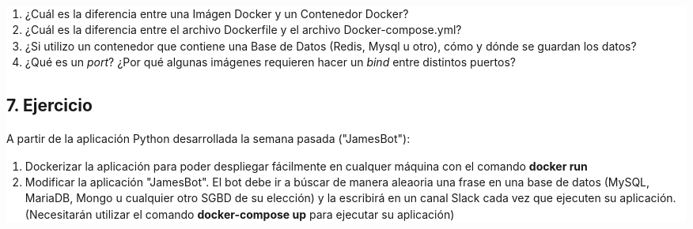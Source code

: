 1. ¿Cuál es la diferencia entre una Imágen Docker y un Contenedor Docker?
2. ¿Cuál es la diferencia entre el archivo Dockerfile y el archivo Docker-compose.yml?
3. ¿Si utilizo un contenedor que contiene una Base de Datos (Redis, Mysql u otro), cómo y dónde se guardan los datos?
4. ¿Qué es un *port*? ¿Por qué algunas imágenes requieren hacer un *bind* entre distintos puertos?

## 7. Ejercicio

A partir de la aplicación Python desarrollada la semana pasada ("JamesBot"):
1. Dockerizar la aplicación para poder despliegar fácilmente en cualquer máquina con el comando **docker run**
2. Modificar la aplicación "JamesBot". El bot debe ir a búscar de manera aleaoria una frase en una base de datos (MySQL, MariaDB, Mongo u cualquier otro SGBD de su elección) y la escribirá en un canal Slack cada vez que ejecuten su aplicación. (Necesitarán utilizar el comando **docker-compose up** para ejecutar su aplicación)

